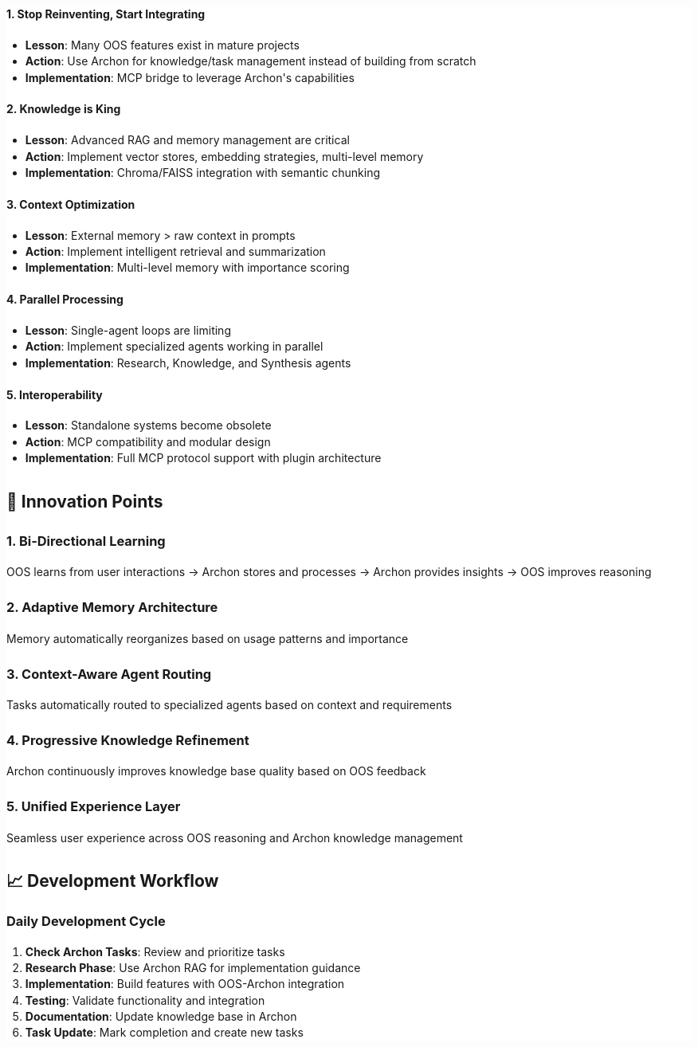 #### 1. **Stop Reinventing, Start Integrating**
- **Lesson**: Many OOS features exist in mature projects
- **Action**: Use Archon for knowledge/task management instead of building from scratch
- **Implementation**: MCP bridge to leverage Archon's capabilities

#### 2. **Knowledge is King**
- **Lesson**: Advanced RAG and memory management are critical
- **Action**: Implement vector stores, embedding strategies, multi-level memory
- **Implementation**: Chroma/FAISS integration with semantic chunking

#### 3. **Context Optimization**
- **Lesson**: External memory > raw context in prompts
- **Action**: Implement intelligent retrieval and summarization
- **Implementation**: Multi-level memory with importance scoring

#### 4. **Parallel Processing**
- **Lesson**: Single-agent loops are limiting
- **Action**: Implement specialized agents working in parallel
- **Implementation**: Research, Knowledge, and Synthesis agents

#### 5. **Interoperability**
- **Lesson**: Standalone systems become obsolete
- **Action**: MCP compatibility and modular design
- **Implementation**: Full MCP protocol support with plugin architecture

## 🚀 Innovation Points

### 1. **Bi-Directional Learning**
OOS learns from user interactions → Archon stores and processes → Archon provides insights → OOS improves reasoning

### 2. **Adaptive Memory Architecture**
Memory automatically reorganizes based on usage patterns and importance

### 3. **Context-Aware Agent Routing**
Tasks automatically routed to specialized agents based on context and requirements

### 4. **Progressive Knowledge Refinement**
Archon continuously improves knowledge base quality based on OOS feedback

### 5. **Unified Experience Layer**
Seamless user experience across OOS reasoning and Archon knowledge management

## 📈 Development Workflow

### Daily Development Cycle
1. **Check Archon Tasks**: Review and prioritize tasks
2. **Research Phase**: Use Archon RAG for implementation guidance
3. **Implementation**: Build features with OOS-Archon integration
4. **Testing**: Validate functionality and integration
5. **Documentation**: Update knowledge base in Archon
6. **Task Update**: Mark completion and create new tasks
